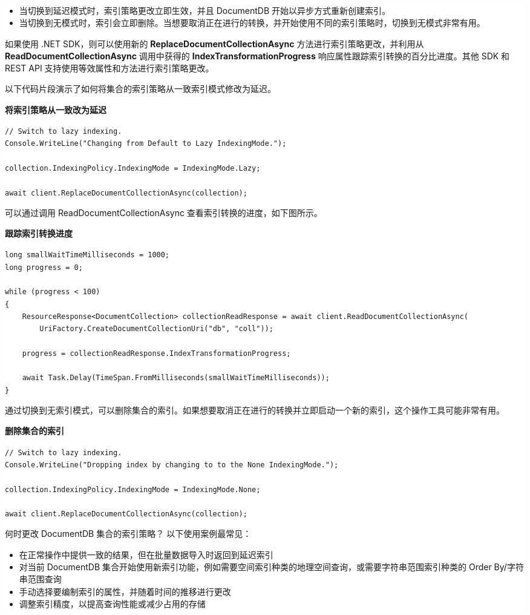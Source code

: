 - 当切换到延迟模式时，索引策略更改立即生效，并且 DocumentDB 开始以异步方式重新创建索引。
- 当切换到无模式时，索引会立即删除。当想要取消正在进行的转换，并开始使用不同的索引策略时，切换到无模式非常有用。

如果使用 .NET SDK，则可以使用新的 **ReplaceDocumentCollectionAsync** 方法进行索引策略更改，并利用从 **ReadDocumentCollectionAsync** 调用中获得的 **IndexTransformationProgress** 响应属性跟踪索引转换的百分比进度。其他 SDK 和 REST API 支持使用等效属性和方法进行索引策略更改。

以下代码片段演示了如何将集合的索引策略从一致索引模式修改为延迟。

**将索引策略从一致改为延迟**

```
// Switch to lazy indexing.
Console.WriteLine("Changing from Default to Lazy IndexingMode.");

collection.IndexingPolicy.IndexingMode = IndexingMode.Lazy;

await client.ReplaceDocumentCollectionAsync(collection);
```

可以通过调用 ReadDocumentCollectionAsync 查看索引转换的进度，如下图所示。

**跟踪索引转换进度**

```
long smallWaitTimeMilliseconds = 1000;
long progress = 0;

while (progress < 100)
{
    ResourceResponse<DocumentCollection> collectionReadResponse = await client.ReadDocumentCollectionAsync(
        UriFactory.CreateDocumentCollectionUri("db", "coll"));

    progress = collectionReadResponse.IndexTransformationProgress;

    await Task.Delay(TimeSpan.FromMilliseconds(smallWaitTimeMilliseconds));
}
```

通过切换到无索引模式，可以删除集合的索引。如果想要取消正在进行的转换并立即启动一个新的索引，这个操作工具可能非常有用。

**删除集合的索引**

```
// Switch to lazy indexing.
Console.WriteLine("Dropping index by changing to to the None IndexingMode.");

collection.IndexingPolicy.IndexingMode = IndexingMode.None;

await client.ReplaceDocumentCollectionAsync(collection);
```

何时更改 DocumentDB 集合的索引策略？ 以下使用案例最常见：

- 在正常操作中提供一致的结果，但在批量数据导入时返回到延迟索引
- 对当前 DocumentDB 集合开始使用新索引功能，例如需要空间索引种类的地理空间查询，或需要字符串范围索引种类的 Order By/字符串范围查询
- 手动选择要编制索引的属性，并随着时间的推移进行更改
- 调整索引精度，以提高查询性能或减少占用的存储
